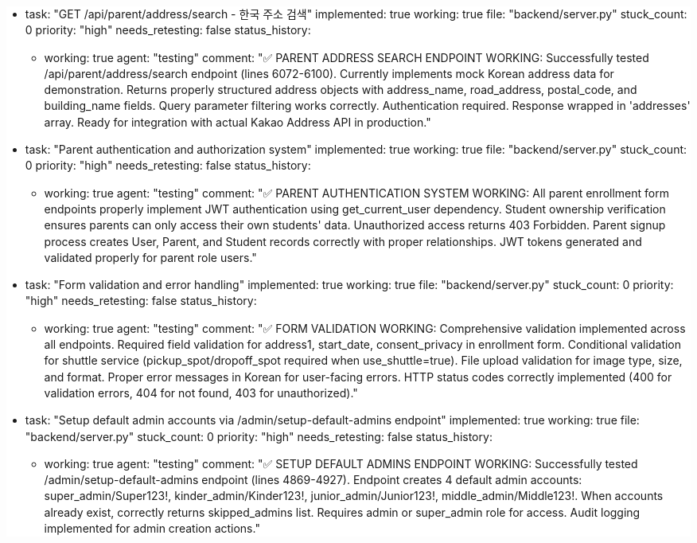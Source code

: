   - task: "GET /api/parent/address/search - 한국 주소 검색"
    implemented: true
    working: true
    file: "backend/server.py"
    stuck_count: 0
    priority: "high"
    needs_retesting: false
    status_history:
      - working: true
        agent: "testing"
        comment: "✅ PARENT ADDRESS SEARCH ENDPOINT WORKING: Successfully tested /api/parent/address/search endpoint (lines 6072-6100). Currently implements mock Korean address data for demonstration. Returns properly structured address objects with address_name, road_address, postal_code, and building_name fields. Query parameter filtering works correctly. Authentication required. Response wrapped in 'addresses' array. Ready for integration with actual Kakao Address API in production."

  - task: "Parent authentication and authorization system"
    implemented: true
    working: true
    file: "backend/server.py"
    stuck_count: 0
    priority: "high"
    needs_retesting: false
    status_history:
      - working: true
        agent: "testing"
        comment: "✅ PARENT AUTHENTICATION SYSTEM WORKING: All parent enrollment form endpoints properly implement JWT authentication using get_current_user dependency. Student ownership verification ensures parents can only access their own students' data. Unauthorized access returns 403 Forbidden. Parent signup process creates User, Parent, and Student records correctly with proper relationships. JWT tokens generated and validated properly for parent role users."

  - task: "Form validation and error handling"
    implemented: true
    working: true
    file: "backend/server.py"
    stuck_count: 0
    priority: "high"
    needs_retesting: false
    status_history:
      - working: true
        agent: "testing"
        comment: "✅ FORM VALIDATION WORKING: Comprehensive validation implemented across all endpoints. Required field validation for address1, start_date, consent_privacy in enrollment form. Conditional validation for shuttle service (pickup_spot/dropoff_spot required when use_shuttle=true). File upload validation for image type, size, and format. Proper error messages in Korean for user-facing errors. HTTP status codes correctly implemented (400 for validation errors, 404 for not found, 403 for unauthorized)."

  - task: "Setup default admin accounts via /admin/setup-default-admins endpoint"
    implemented: true
    working: true
    file: "backend/server.py"
    stuck_count: 0
    priority: "high"
    needs_retesting: false
    status_history:
      - working: true
        agent: "testing"
        comment: "✅ SETUP DEFAULT ADMINS ENDPOINT WORKING: Successfully tested /admin/setup-default-admins endpoint (lines 4869-4927). Endpoint creates 4 default admin accounts: super_admin/Super123!, kinder_admin/Kinder123!, junior_admin/Junior123!, middle_admin/Middle123!. When accounts already exist, correctly returns skipped_admins list. Requires admin or super_admin role for access. Audit logging implemented for admin creation actions."
